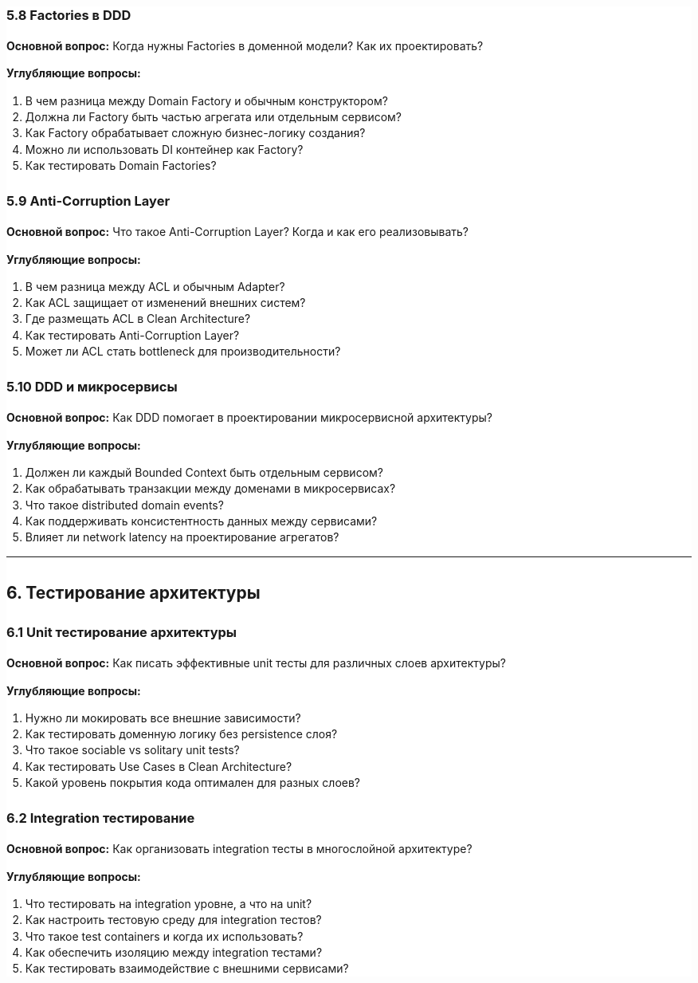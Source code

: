 ### 5.8 Factories в DDD

**Основной вопрос:** Когда нужны Factories в доменной модели? Как их проектировать?

**Углубляющие вопросы:**
1. В чем разница между Domain Factory и обычным конструктором?
2. Должна ли Factory быть частью агрегата или отдельным сервисом?
3. Как Factory обрабатывает сложную бизнес-логику создания?
4. Можно ли использовать DI контейнер как Factory?
5. Как тестировать Domain Factories?

### 5.9 Anti-Corruption Layer

**Основной вопрос:** Что такое Anti-Corruption Layer? Когда и как его реализовывать?

**Углубляющие вопросы:**
1. В чем разница между ACL и обычным Adapter?
2. Как ACL защищает от изменений внешних систем?
3. Где размещать ACL в Clean Architecture?
4. Как тестировать Anti-Corruption Layer?
5. Может ли ACL стать bottleneck для производительности?

### 5.10 DDD и микросервисы

**Основной вопрос:** Как DDD помогает в проектировании микросервисной архитектуры?

**Углубляющие вопросы:**
1. Должен ли каждый Bounded Context быть отдельным сервисом?
2. Как обрабатывать транзакции между доменами в микросервисах?
3. Что такое distributed domain events?
4. Как поддерживать консистентность данных между сервисами?
5. Влияет ли network latency на проектирование агрегатов?

---

## 6. Тестирование архитектуры

### 6.1 Unit тестирование архитектуры

**Основной вопрос:** Как писать эффективные unit тесты для различных слоев архитектуры?

**Углубляющие вопросы:**
1. Нужно ли мокировать все внешние зависимости?
2. Как тестировать доменную логику без persistence слоя?
3. Что такое sociable vs solitary unit tests?
4. Как тестировать Use Cases в Clean Architecture?
5. Какой уровень покрытия кода оптимален для разных слоев?

### 6.2 Integration тестирование

**Основной вопрос:** Как организовать integration тесты в многослойной архитектуре?

**Углубляющие вопросы:**
1. Что тестировать на integration уровне, а что на unit?
2. Как настроить тестовую среду для integration тестов?
3. Что такое test containers и когда их использовать?
4. Как обеспечить изоляцию между integration тестами?
5. Как тестировать взаимодействие с внешними сервисами?
